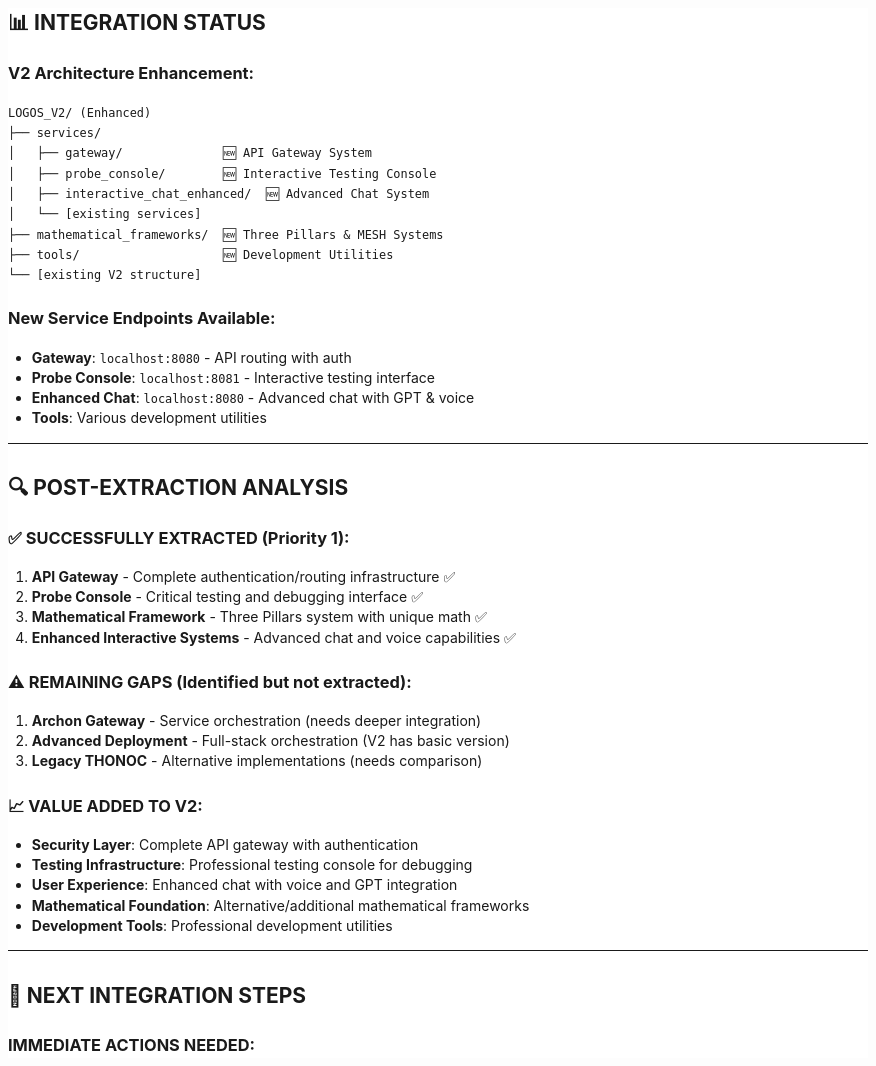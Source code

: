 ## 📊 **INTEGRATION STATUS**

### **V2 Architecture Enhancement:**
```
LOGOS_V2/ (Enhanced)
├── services/
│   ├── gateway/              🆕 API Gateway System
│   ├── probe_console/        🆕 Interactive Testing Console
│   ├── interactive_chat_enhanced/  🆕 Advanced Chat System
│   └── [existing services]
├── mathematical_frameworks/  🆕 Three Pillars & MESH Systems
├── tools/                    🆕 Development Utilities
└── [existing V2 structure]
```

### **New Service Endpoints Available:**
- **Gateway**: `localhost:8080` - API routing with auth
- **Probe Console**: `localhost:8081` - Interactive testing interface  
- **Enhanced Chat**: `localhost:8080` - Advanced chat with GPT & voice
- **Tools**: Various development utilities

---

## 🔍 **POST-EXTRACTION ANALYSIS**

### **✅ SUCCESSFULLY EXTRACTED (Priority 1):**
1. **API Gateway** - Complete authentication/routing infrastructure ✅
2. **Probe Console** - Critical testing and debugging interface ✅  
3. **Mathematical Framework** - Three Pillars system with unique math ✅
4. **Enhanced Interactive Systems** - Advanced chat and voice capabilities ✅

### **⚠️ REMAINING GAPS (Identified but not extracted):**
1. **Archon Gateway** - Service orchestration (needs deeper integration)
2. **Advanced Deployment** - Full-stack orchestration (V2 has basic version)
3. **Legacy THONOC** - Alternative implementations (needs comparison)

### **📈 VALUE ADDED TO V2:**
- **Security Layer**: Complete API gateway with authentication
- **Testing Infrastructure**: Professional testing console for debugging
- **User Experience**: Enhanced chat with voice and GPT integration  
- **Mathematical Foundation**: Alternative/additional mathematical frameworks
- **Development Tools**: Professional development utilities

---

## 🎯 **NEXT INTEGRATION STEPS**

### **IMMEDIATE ACTIONS NEEDED:**
